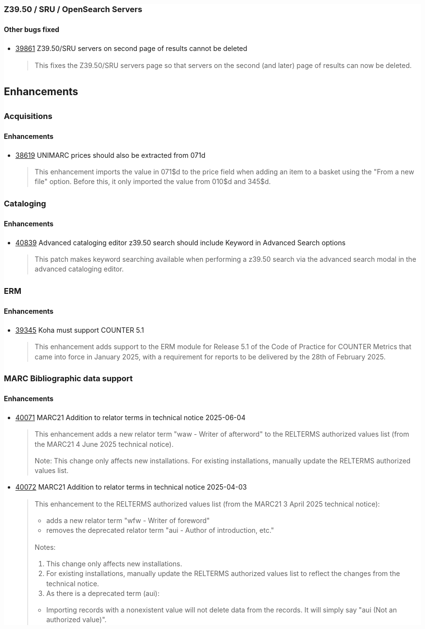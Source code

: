### Z39.50 / SRU / OpenSearch Servers

#### Other bugs fixed

- [39861](https://bugs.koha-community.org/bugzilla3/show_bug.cgi?id=39861) Z39.50/SRU servers on second page of results cannot be deleted
  >This fixes the Z39.50/SRU servers page so that servers on the second (and later) page of results can now be deleted.

## Enhancements 

### Acquisitions

#### Enhancements

- [38619](https://bugs.koha-community.org/bugzilla3/show_bug.cgi?id=38619) UNIMARC prices should also be extracted from 071d
  >This enhancement imports the value in 071$d to the price field when adding an item to a basket using the "From a new file" option. Before this, it only imported the value from 010$d and 345$d.

### Cataloging

#### Enhancements

- [40839](https://bugs.koha-community.org/bugzilla3/show_bug.cgi?id=40839) Advanced cataloging editor z39.50 search should include Keyword in Advanced Search options
  >This patch makes keyword searching available when performing a z39.50 search via the advanced search modal in the advanced cataloging editor.

### ERM

#### Enhancements

- [39345](https://bugs.koha-community.org/bugzilla3/show_bug.cgi?id=39345) Koha must support COUNTER 5.1
  >This enhancement adds support to the ERM module for Release 5.1 of the Code of Practice for COUNTER Metrics that came into force in January 2025, with a requirement for reports to be delivered by the 28th of February 2025.

### MARC Bibliographic data support

#### Enhancements

- [40071](https://bugs.koha-community.org/bugzilla3/show_bug.cgi?id=40071) MARC21 Addition to relator terms in technical notice 2025-06-04
  >This enhancement adds a new relator term "waw - Writer of afterword" to the RELTERMS authorized values list (from the MARC21 4 June 2025 technical notice).
  >
  >Note: This change only affects new installations. For existing installations, manually update the RELTERMS authorized values list.
- [40072](https://bugs.koha-community.org/bugzilla3/show_bug.cgi?id=40072) MARC21 Addition to relator terms in technical notice 2025-04-03
  >This enhancement to the RELTERMS authorized values list (from the MARC21 3 April 2025 technical notice):
  >- adds a new relator term "wfw - Writer of foreword"
  >- removes the deprecated relator term "aui - Author of introduction, etc."
  >
  >Notes:
  >1. This change only affects new installations. 
  >2. For existing installations, manually update the RELTERMS authorized values list to reflect the changes from the technical notice.
  >2. As there is a deprecated term (aui):
  >   - Importing records with a nonexistent value will not delete data from the records. It will simply say "aui (Not an authorized value)". 